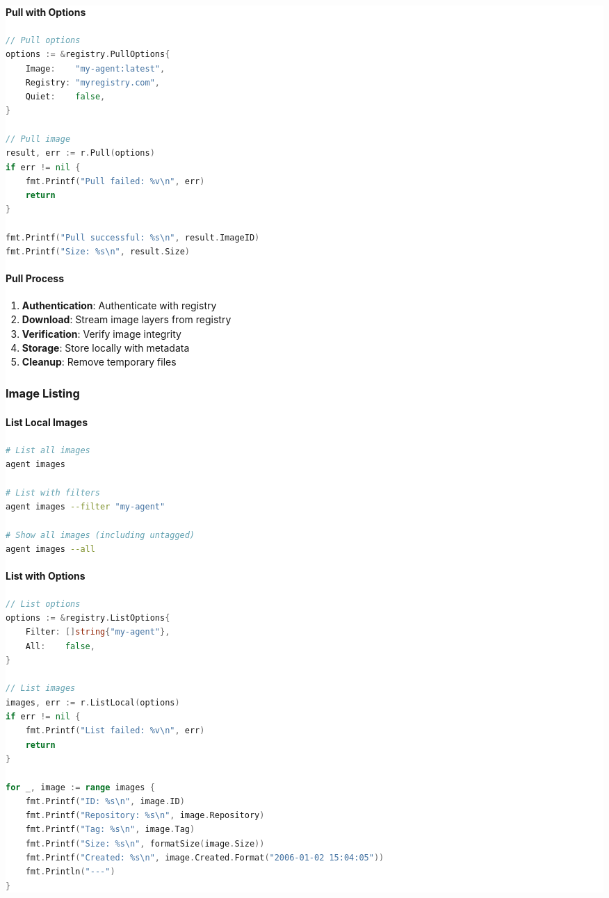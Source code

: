 #### Pull with Options
```go
// Pull options
options := &registry.PullOptions{
    Image:    "my-agent:latest",
    Registry: "myregistry.com",
    Quiet:    false,
}

// Pull image
result, err := r.Pull(options)
if err != nil {
    fmt.Printf("Pull failed: %v\n", err)
    return
}

fmt.Printf("Pull successful: %s\n", result.ImageID)
fmt.Printf("Size: %s\n", result.Size)
```

#### Pull Process
1. **Authentication**: Authenticate with registry
2. **Download**: Stream image layers from registry
3. **Verification**: Verify image integrity
4. **Storage**: Store locally with metadata
5. **Cleanup**: Remove temporary files

### Image Listing

#### List Local Images
```bash
# List all images
agent images

# List with filters
agent images --filter "my-agent"

# Show all images (including untagged)
agent images --all
```

#### List with Options
```go
// List options
options := &registry.ListOptions{
    Filter: []string{"my-agent"},
    All:    false,
}

// List images
images, err := r.ListLocal(options)
if err != nil {
    fmt.Printf("List failed: %v\n", err)
    return
}

for _, image := range images {
    fmt.Printf("ID: %s\n", image.ID)
    fmt.Printf("Repository: %s\n", image.Repository)
    fmt.Printf("Tag: %s\n", image.Tag)
    fmt.Printf("Size: %s\n", formatSize(image.Size))
    fmt.Printf("Created: %s\n", image.Created.Format("2006-01-02 15:04:05"))
    fmt.Println("---")
}
```